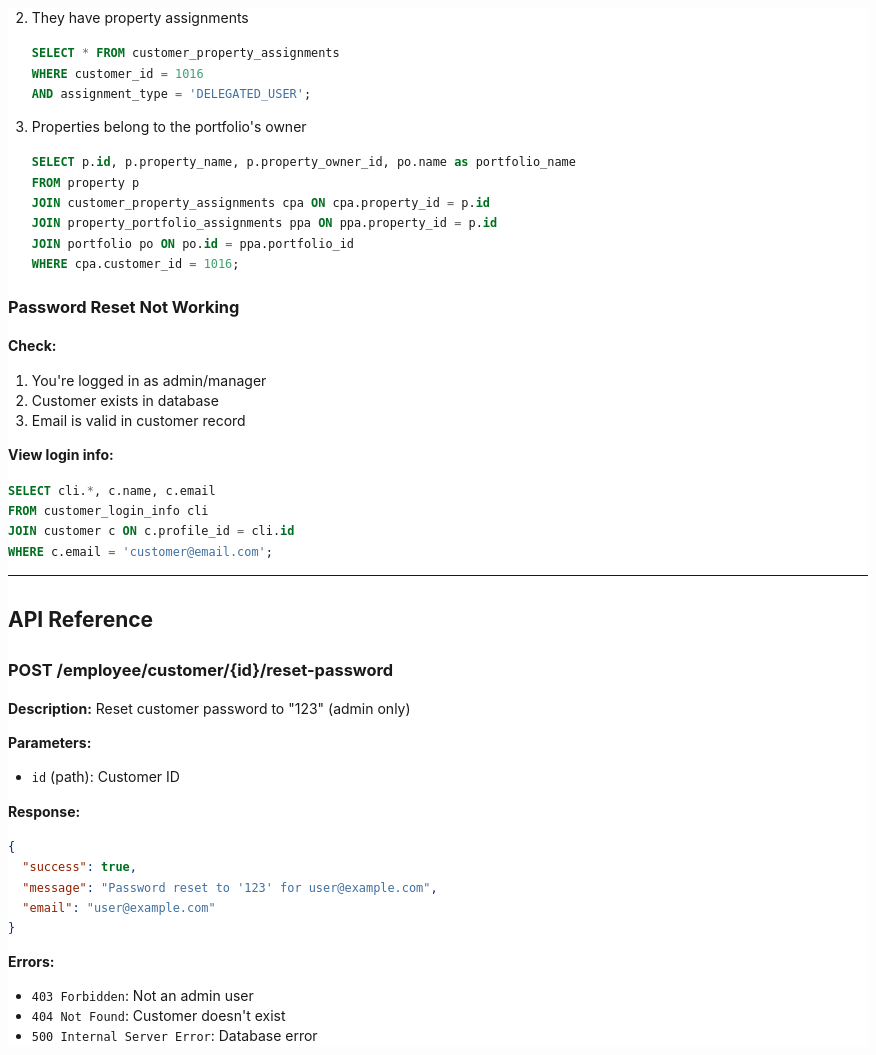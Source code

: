 2. They have property assignments
   ```sql
   SELECT * FROM customer_property_assignments
   WHERE customer_id = 1016
   AND assignment_type = 'DELEGATED_USER';
   ```

3. Properties belong to the portfolio's owner
   ```sql
   SELECT p.id, p.property_name, p.property_owner_id, po.name as portfolio_name
   FROM property p
   JOIN customer_property_assignments cpa ON cpa.property_id = p.id
   JOIN property_portfolio_assignments ppa ON ppa.property_id = p.id
   JOIN portfolio po ON po.id = ppa.portfolio_id
   WHERE cpa.customer_id = 1016;
   ```

### Password Reset Not Working

**Check:**
1. You're logged in as admin/manager
2. Customer exists in database
3. Email is valid in customer record

**View login info:**
```sql
SELECT cli.*, c.name, c.email
FROM customer_login_info cli
JOIN customer c ON c.profile_id = cli.id
WHERE c.email = 'customer@email.com';
```

---

## API Reference

### POST /employee/customer/{id}/reset-password

**Description:** Reset customer password to "123" (admin only)

**Parameters:**
- `id` (path): Customer ID

**Response:**
```json
{
  "success": true,
  "message": "Password reset to '123' for user@example.com",
  "email": "user@example.com"
}
```

**Errors:**
- `403 Forbidden`: Not an admin user
- `404 Not Found`: Customer doesn't exist
- `500 Internal Server Error`: Database error

